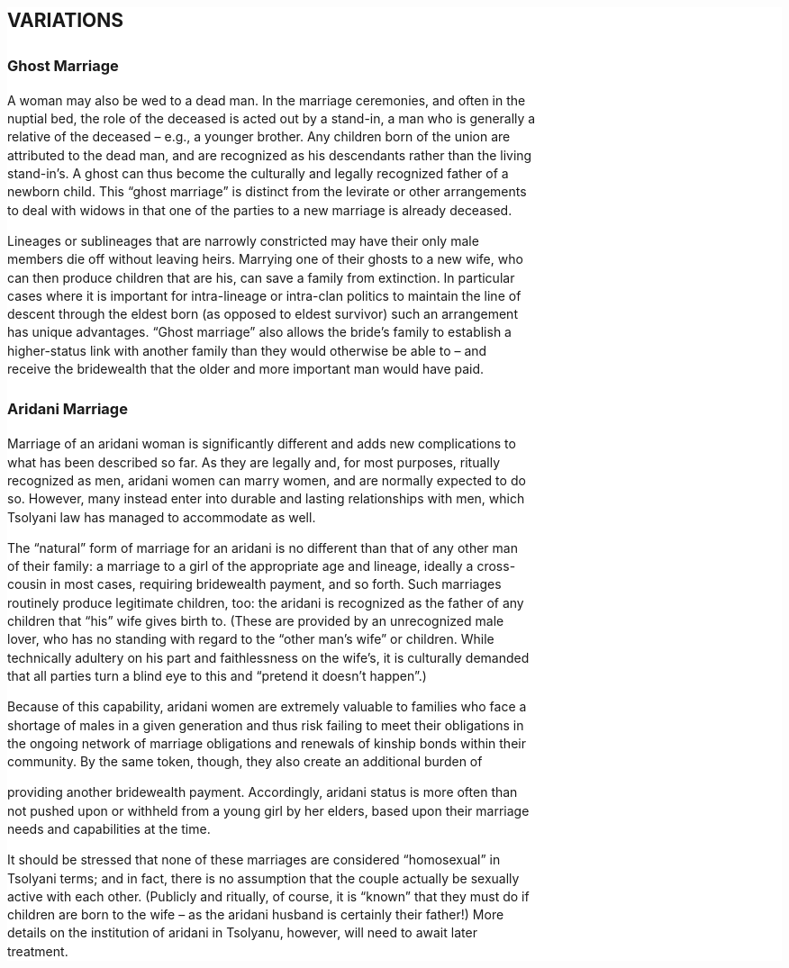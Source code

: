 ## VARIATIONS

### Ghost Marriage 

A woman may also be wed to a dead man. In the marriage ceremonies, and often in the  
nuptial bed, the role of the deceased is acted out by a stand-in, a man who is generally a  
relative of the deceased – e.g., a younger brother. Any children born of the union are  
attributed to the dead man, and are recognized as his descendants rather than the living  
stand-in’s. A ghost can thus become the culturally and legally recognized father of a  
newborn child. This “ghost marriage” is distinct from the levirate or other arrangements  
to deal with widows in that one of the parties to a new marriage is already deceased.

Lineages or sublineages that are narrowly constricted may have their only male  
members die off without leaving heirs. Marrying one of their ghosts to a new wife, who  
can then produce children that are his, can save a family from extinction. In particular  
cases where it is important for intra-lineage or intra-clan politics to maintain the line of  
descent through the eldest born (as opposed to eldest survivor) such an arrangement  
has unique advantages. “Ghost marriage” also allows the bride’s family to establish a  
higher-status link with another family than they would otherwise be able to – and  
receive the bridewealth that the older and more important man would have paid.

### Aridani Marriage 

Marriage of an aridani woman is significantly different and adds new complications to  
what has been described so far. As they are legally and, for most purposes, ritually  
recognized as men, aridani women can marry women, and are normally expected to do  
so. However, many instead enter into durable and lasting relationships with men, which  
Tsolyani law has managed to accommodate as well.

The “natural” form of marriage for an aridani is no different than that of any other man  
of their family: a marriage to a girl of the appropriate age and lineage, ideally a cross-  
cousin in most cases, requiring bridewealth payment, and so forth. Such marriages  
routinely produce legitimate children, too: the aridani is recognized as the father of any  
children that “his” wife gives birth to. (These are provided by an unrecognized male  
lover, who has no standing with regard to the “other man’s wife” or children. While  
technically adultery on his part and faithlessness on the wife’s, it is culturally demanded  
that all parties turn a blind eye to this and “pretend it doesn’t happen”.)

Because of this capability, aridani women are extremely valuable to families who face a  
shortage of males in a given generation and thus risk failing to meet their obligations in  
the ongoing network of marriage obligations and renewals of kinship bonds within their  
community. By the same token, though, they also create an additional burden of

providing another bridewealth payment. Accordingly, aridani status is more often than  
not pushed upon or withheld from a young girl by her elders, based upon their marriage  
needs and capabilities at the time.

It should be stressed that none of these marriages are considered “homosexual” in  
Tsolyani terms; and in fact, there is no assumption that the couple actually be sexually  
active with each other. (Publicly and ritually, of course, it is “known” that they must do if  
children are born to the wife – as the aridani husband is certainly their father!) More  
details on the institution of aridani in Tsolyanu, however, will need to await later  
treatment.
